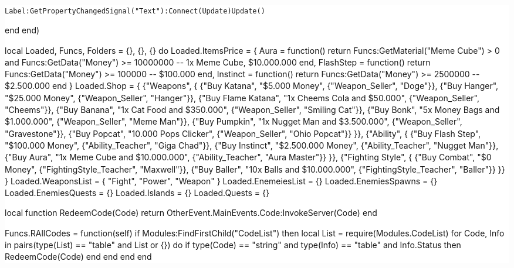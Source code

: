    Label:GetPropertyChangedSignal("Text"):Connect(Update)Update()
  end
end)

local Loaded, Funcs, Folders = {}, {}, {} do
  Loaded.ItemsPrice = {
    Aura = function()
      return Funcs:GetMaterial("Meme Cube") > 0 and Funcs:GetData("Money") >= 10000000 -- 1x Meme Cube, $10.000.000
    end,
    FlashStep = function()
      return Funcs:GetData("Money") >= 100000 -- $100.000
    end,
    Instinct = function()
      return Funcs:GetData("Money") >= 2500000 -- $2.500.000
    end
  }
  Loaded.Shop = {
    {"Weapons", {
      {"Buy Katana", "$5.000 Money", {"Weapon_Seller", "Doge"}},
      {"Buy Hanger", "$25.000 Money", {"Weapon_Seller", "Hanger"}},
      {"Buy Flame Katana", "1x Cheems Cola and $50.000", {"Weapon_Seller", "Cheems"}},
      {"Buy Banana", "1x Cat Food and $350.000", {"Weapon_Seller", "Smiling Cat"}},
      {"Buy Bonk", "5x Money Bags and $1.000.000", {"Weapon_Seller", "Meme Man"}},
      {"Buy Pumpkin", "1x Nugget Man and $3.500.000", {"Weapon_Seller", "Gravestone"}},
      {"Buy Popcat", "10.000 Pops Clicker", {"Weapon_Seller", "Ohio Popcat"}}
    }},
    {"Ability", {
      {"Buy Flash Step", "$100.000 Money", {"Ability_Teacher", "Giga Chad"}},
      {"Buy Instinct", "$2.500.000 Money", {"Ability_Teacher", "Nugget Man"}},
      {"Buy Aura", "1x Meme Cube and $10.000.000", {"Ability_Teacher", "Aura Master"}}
    }},
    {"Fighting Style", {
      {"Buy Combat", "$0 Money", {"FightingStyle_Teacher", "Maxwell"}},
      {"Buy Baller", "10x Balls and $10.000.000", {"FightingStyle_Teacher", "Baller"}}
    }}
  }
  Loaded.WeaponsList = { "Fight", "Power", "Weapon" }
  Loaded.EnemeiesList = {}
  Loaded.EnemiesSpawns = {}
  Loaded.EnemiesQuests = {}
  Loaded.Islands = {}
  Loaded.Quests = {}
  
  local function RedeemCode(Code)
    return OtherEvent.MainEvents.Code:InvokeServer(Code)
  end
  
  Funcs.RAllCodes = function(self)
    if Modules:FindFirstChild("CodeList") then
      local List = require(Modules.CodeList)
      for Code, Info in pairs(type(List) == "table" and List or {}) do
        if type(Code) == "string" and type(Info) == "table" and Info.Status then RedeemCode(Code) end
      end
    end
  end
  